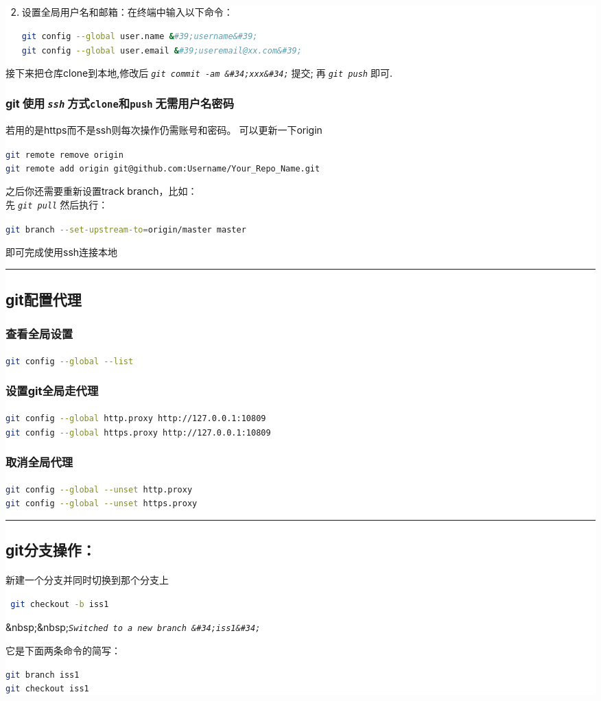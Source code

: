 2. 设置全局用户名和邮箱：在终端中输入以下命令：  
    ```Bash
    git config --global user.name &#39;username&#39;
    git config --global user.email &#39;useremail@xx.com&#39; 
    ```  
接下来把仓库clone到本地,修改后 *`git commit -am &#34;xxx&#34;`* 提交; 再 *`git push`* 即可.  

### git 使用 *`ssh`* 方式`clone`和`push` 无需用户名密码
若用的是https而不是ssh则每次操作仍需账号和密码。
可以更新一下origin

```Bash
git remote remove origin
git remote add origin git@github.com:Username/Your_Repo_Name.git
```
之后你还需要重新设置track branch，比如：  
先 *`git pull`* 然后执行：
```Bash
git branch --set-upstream-to=origin/master master
```
即可完成使用ssh连接本地
***

## git配置代理
### 查看全局设置
```Bash
git config --global --list
```

### 设置git全局走代理
```Bash
git config --global http.proxy http://127.0.0.1:10809
git config --global https.proxy http://127.0.0.1:10809
```

### 取消全局代理
```Bash
git config --global --unset http.proxy
git config --global --unset https.proxy
```

----


## git分支操作：
 新建一个分支并同时切换到那个分支上   
```Bash
 git checkout -b iss1
 ```
&amp;nbsp;&amp;nbsp;*`Switched to a new branch &#34;iss1&#34;  `*

它是下面两条命令的简写：  
```Bash
git branch iss1
git checkout iss1
```
